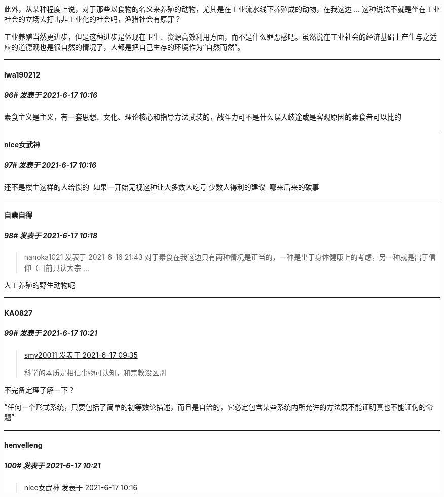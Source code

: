 此外，从某种程度上说，对于那些以食物的名义来养殖的动物，尤其是在工业流水线下养殖成的动物，在我这边 ...</blockquote>
这种说法不就是坐在工业社会的立场去打击非工业化的社会吗，渔猎社会有原罪？


工业养殖当然更进步，但是这种进步是体现在卫生、资源高效利用方面，而不是什么罪恶感吧。虽然说在工业社会的经济基础上产生与之适应的道德观也是很自然的情况了，人都是把自己生存的环境作为“自然而然”。


*****

####  lwa190212  
##### 96#       发表于 2021-6-17 10:16


素食主义是主义，有一套思想、文化、理论核心和指导方法武装的，战斗力可不是什么误入歧途或是客观原因的素食者可以比的


*****

####  nice女武神  
##### 97#       发表于 2021-6-17 10:16


还不是楼主这样的人给惯的  如果一开始无视这种让大多数人吃亏 少数人得利的建议  哪来后来的破事


*****

####  自業自得  
##### 98#       发表于 2021-6-17 10:18


<blockquote>nanoka1021 发表于 2021-6-16 21:43
对于素食在我这边只有两种情况是正当的，一种是出于身体健康上的考虑，另一种就是出于信仰（目前只认大宗 ...</blockquote>
人工养殖的野生动物呢


*****

####  KA0827  
##### 99#       发表于 2021-6-17 10:21


<blockquote><a href="httphttps://bbs.saraba1st.com/2b/forum.php?mod=redirect&amp;goto=findpost&amp;pid=51634755&amp;ptid=2010305" target="_blank">smy20011 发表于 2021-6-17 09:35</a>

科学的本质是相信事物可认知，和宗教没区别</blockquote>
不完备定理了解一下？

“任何一个形式系统，只要包括了简单的初等数论描述，而且是自洽的，它必定包含某些系统内所允许的方法既不能证明真也不能证伪的命题”


*****

####  henvelleng  
##### 100#       发表于 2021-6-17 10:21


<blockquote><a href="httphttps://bbs.saraba1st.com/2b/forum.php?mod=redirect&amp;goto=findpost&amp;pid=51635335&amp;ptid=2010305" target="_blank">nice女武神 发表于 2021-6-17 10:16</a>
